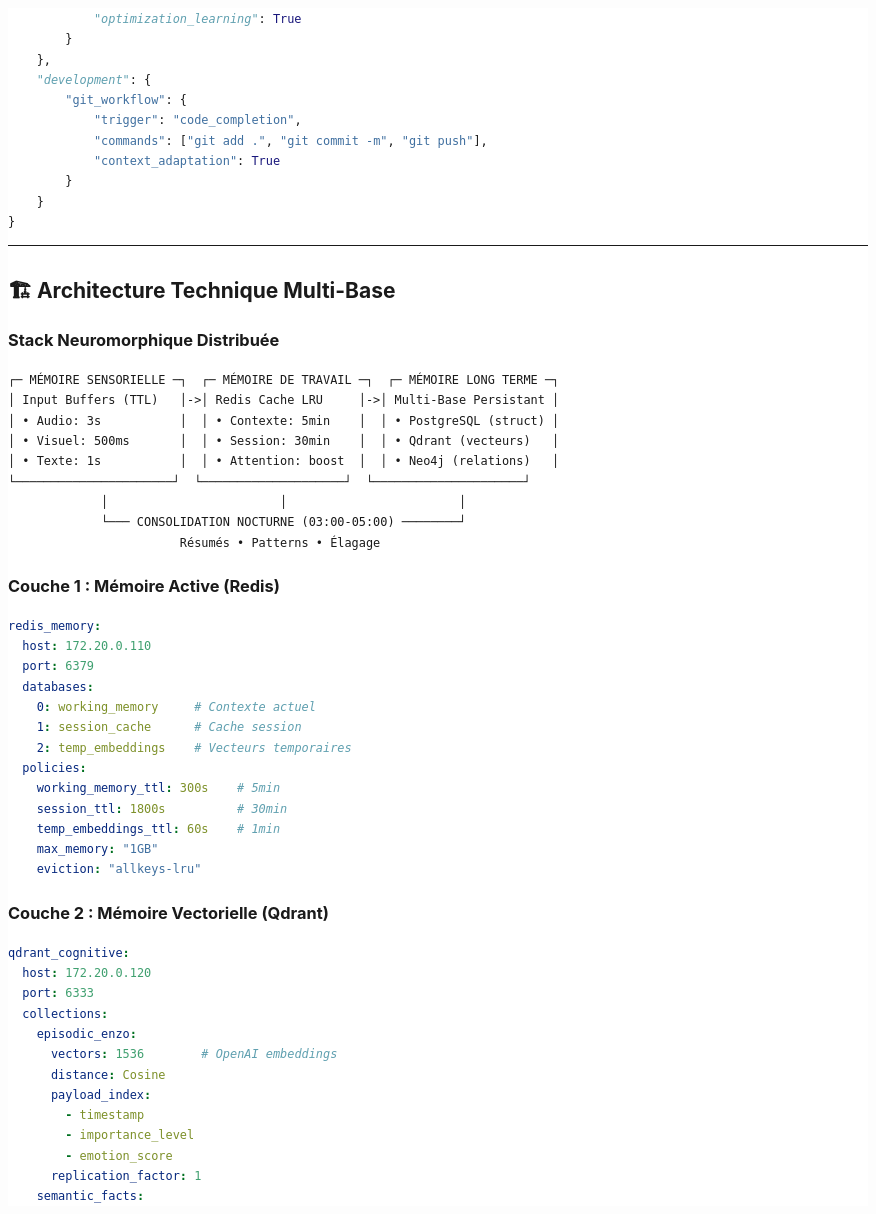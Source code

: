 ```python
            "optimization_learning": True
        }
    },
    "development": {
        "git_workflow": {
            "trigger": "code_completion",
            "commands": ["git add .", "git commit -m", "git push"],
            "context_adaptation": True
        }
    }
}
```

---

## 🏗️ Architecture Technique Multi-Base

### Stack Neuromorphique Distribuée

```
┌─ MÉMOIRE SENSORIELLE ─┐  ┌─ MÉMOIRE DE TRAVAIL ─┐  ┌─ MÉMOIRE LONG TERME ─┐
│ Input Buffers (TTL)   │->│ Redis Cache LRU     │->│ Multi-Base Persistant │
│ • Audio: 3s           │  │ • Contexte: 5min    │  │ • PostgreSQL (struct) │
│ • Visuel: 500ms       │  │ • Session: 30min    │  │ • Qdrant (vecteurs)   │
│ • Texte: 1s           │  │ • Attention: boost  │  │ • Neo4j (relations)   │
└──────────────────────┘  └────────────────────┘  └─────────────────────┘
             │                        │                        │
             └─── CONSOLIDATION NOCTURNE (03:00-05:00) ────────┘
                        Résumés • Patterns • Élagage
```

### Couche 1 : Mémoire Active (Redis)
```yaml
redis_memory:
  host: 172.20.0.110
  port: 6379
  databases:
    0: working_memory     # Contexte actuel
    1: session_cache      # Cache session
    2: temp_embeddings    # Vecteurs temporaires
  policies:
    working_memory_ttl: 300s    # 5min
    session_ttl: 1800s          # 30min  
    temp_embeddings_ttl: 60s    # 1min
    max_memory: "1GB"
    eviction: "allkeys-lru"
```

### Couche 2 : Mémoire Vectorielle (Qdrant)
```yaml
qdrant_cognitive:
  host: 172.20.0.120
  port: 6333
  collections:
    episodic_enzo:
      vectors: 1536        # OpenAI embeddings
      distance: Cosine
      payload_index: 
        - timestamp
        - importance_level
        - emotion_score
      replication_factor: 1
    semantic_facts:
```
